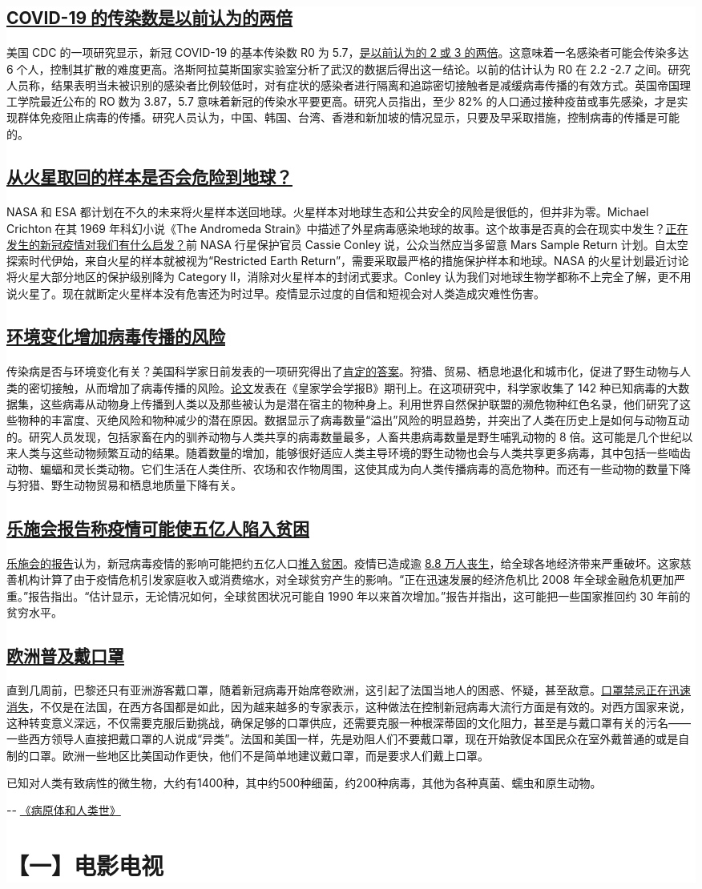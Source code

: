 ## [**COVID-19 的传染数是以前认为的两倍**](https://www.solidot.org/story?sid=64070)

 美国 CDC 的一项研究显示，新冠 COVID-19 的基本传染数 R0 为 5.7，[是以前认为的 2 或 3 的两倍](https://thinkpol.ca/2020/04/08/covid-19-twice-contagious-previously-thought/)。这意味着一名感染者可能会传染多达 6 个人，控制其扩散的难度更高。洛斯阿拉莫斯国家实验室分析了武汉的数据后得出这一结论。以前的估计认为 R0 在 2.2 -2.7 之间。研究人员称，结果表明当未被识别的感染者比例较低时，对有症状的感染者进行隔离和追踪密切接触者是减缓病毒传播的有效方式。英国帝国理工学院最近公布的 RO 数为 3.87，5.7 意味着新冠的传染水平要更高。研究人员指出，至少 82% 的人口通过接种疫苗或事先感染，才是实现群体免疫阻止病毒的传播。研究人员认为，中国、韩国、台湾、香港和新加坡的情况显示，只要及早采取措施，控制病毒的传播是可能的。

## [**从火星取回的样本是否会危险到地球？**](https://www.solidot.org/story?sid=64062)

 NASA 和 ESA 都计划在不久的未来将火星样本送回地球。火星样本对地球生态和公共安全的风险是很低的，但并非为零。Michael Crichton 在其 1969 年科幻小说《The Andromeda Strain》中描述了外星病毒感染地球的故事。这个故事是否真的会在现实中发生？[正在发生的新冠疫情对我们有什么启发？](https://www.space.com/mars-sample-return-threat-earth-coronavirus-andromeda-strain.html)前 NASA 行星保护官员 Cassie Conley 说，公众当然应当多留意 Mars Sample Return 计划。自太空探索时代伊始，来自火星的样本就被视为“Restricted Earth Return”，需要采取最严格的措施保护样本和地球。NASA 的火星计划最近讨论将火星大部分地区的保护级别降为 Category II，消除对火星样本的封闭式要求。Conley 认为我们对地球生物学都称不上完全了解，更不用说火星了。现在就断定火星样本没有危害还为时过早。疫情显示过度的自信和短视会对人类造成灾难性伤害。

## [**环境变化增加病毒传播的风险**](https://www.solidot.org/story?sid=64080)

 传染病是否与环境变化有关？美国科学家日前发表的一项研究得出了[肯定的答案](http://news.sciencenet.cn/htmlnews/2020/4/438159.shtm)。狩猎、贸易、栖息地退化和城市化，促进了野生动物与人类的密切接触，从而增加了病毒传播的风险。[论文](https://royalsocietypublishing.org/doi/10.1098/rspb.2019.2736)发表在《皇家学会学报B》期刊上。在这项研究中，科学家收集了 142 种已知病毒的大数据集，这些病毒从动物身上传播到人类以及那些被认为是潜在宿主的物种身上。利用世界自然保护联盟的濒危物种红色名录，他们研究了这些物种的丰富度、灭绝风险和物种减少的潜在原因。数据显示了病毒数量“溢出”风险的明显趋势，并突出了人类在历史上是如何与动物互动的。研究人员发现，包括家畜在内的驯养动物与人类共享的病毒数量最多，人畜共患病毒数量是野生哺乳动物的 8 倍。这可能是几个世纪以来人类与这些动物频繁互动的结果。随着数量的增加，能够很好适应人类主导环境的野生动物也会与人类共享更多病毒，其中包括一些啮齿动物、蝙蝠和灵长类动物。它们生活在人类住所、农场和农作物周围，这使其成为向人类传播病毒的高危物种。而还有一些动物的数量下降与狩猎、野生动物贸易和栖息地质量下降有关。 

## [**乐施会报告称疫情可能使五亿人陷入贫困**](https://www.solidot.org/story?sid=64067)

 [乐施会的报告](https://www.oxfamamerica.org/)认为，新冠病毒疫情的影响可能把约五亿人口[推入贫困](https://cn.reuters.com/article/oxfam-covid19-poverty-0409-thur-idCNKCS21R06Q?il=0)。疫情已造成逾 [8.8 万人丧生](https://coronavirus.jhu.edu/map.html)，给全球各地经济带来严重破坏。这家慈善机构计算了由于疫情危机引发家庭收入或消费缩水，对全球贫穷产生的影响。“正在迅速发展的经济危机比 2008 年全球金融危机更加严重。”报告指出。“估计显示，无论情况如何，全球贫困状况可能自 1990 年以来首次增加。”报告并指出，这可能把一些国家推回约 30 年前的贫穷水平。

## [**欧洲普及戴口罩**](https://www.solidot.org/story?sid=64083)

 直到几周前，巴黎还只有亚洲游客戴口罩，随着新冠病毒开始席卷欧洲，这引起了法国当地人的困惑、怀疑，甚至敌意。[口罩禁忌正在迅速消失](https://cn.nytimes.com/world/20200410/virus-mask-wearing/)，不仅是在法国，在西方各国都是如此，因为越来越多的专家表示，这种做法在控制新冠病毒大流行方面是有效的。对西方国家来说，这种转变意义深远，不仅需要克服后勤挑战，确保足够的口罩供应，还需要克服一种根深蒂固的文化阻力，甚至是与戴口罩有关的污名——一些西方领导人直接把戴口罩的人说成“异类”。法国和美国一样，先是劝阻人们不要戴口罩，现在开始敦促本国民众在室外戴普通的或是自制的口罩。欧洲一些地区比美国动作更快，他们不是简单地建议戴口罩，而是要求人们戴上口罩。

已知对人类有致病性的微生物，大约有1400种，其中约500种细菌，约200种病毒，其他为各种真菌、蠕虫和原生动物。

-- [《病原体和人类世》](https://inhabitingtheanthropocene.com/2017/10/18/pathogens-and-the-anthropocene-germs-genes-geography-part-1/)

# 【一】电影电视
